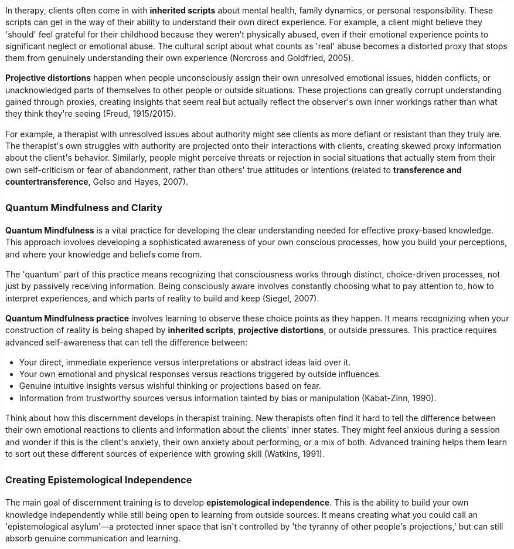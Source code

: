 In therapy, clients often come in with **inherited scripts** about mental health, family dynamics, or personal responsibility. These scripts can get in the way of their ability to understand their own direct experience. For example, a client might believe they 'should' feel grateful for their childhood because they weren't physically abused, even if their emotional experience points to significant neglect or emotional abuse. The cultural script about what counts as 'real' abuse becomes a distorted proxy that stops them from genuinely understanding their own experience (Norcross and Goldfried, 2005).

**Projective distortions** happen when people unconsciously assign their own unresolved emotional issues, hidden conflicts, or unacknowledged parts of themselves to other people or outside situations. These projections can greatly corrupt understanding gained through proxies, creating insights that seem real but actually reflect the observer's own inner workings rather than what they think they're seeing (Freud, 1915/2015).

For example, a therapist with unresolved issues about authority might see clients as more defiant or resistant than they truly are. The therapist's own struggles with authority are projected onto their interactions with clients, creating skewed proxy information about the client's behavior. Similarly, people might perceive threats or rejection in social situations that actually stem from their own self-criticism or fear of abandonment, rather than others' true attitudes or intentions (related to **transference and countertransference**, Gelso and Hayes, 2007).

### Quantum Mindfulness and Clarity

**Quantum Mindfulness** is a vital practice for developing the clear understanding needed for effective proxy-based knowledge. This approach involves developing a sophisticated awareness of your own conscious processes, how you build your perceptions, and where your knowledge and beliefs come from.

The 'quantum' part of this practice means recognizing that consciousness works through distinct, choice-driven processes, not just by passively receiving information. Being consciously aware involves constantly choosing what to pay attention to, how to interpret experiences, and which parts of reality to build and keep (Siegel, 2007).

**Quantum Mindfulness practice** involves learning to observe these choice points as they happen. It means recognizing when your construction of reality is being shaped by **inherited scripts**, **projective distortions**, or outside pressures. This practice requires advanced self-awareness that can tell the difference between:

-   Your direct, immediate experience versus interpretations or abstract ideas laid over it.
-   Your own emotional and physical responses versus reactions triggered by outside influences.
-   Genuine intuitive insights versus wishful thinking or projections based on fear.
-   Information from trustworthy sources versus information tainted by bias or manipulation (Kabat-Zinn, 1990).

Think about how this discernment develops in therapist training. New therapists often find it hard to tell the difference between their own emotional reactions to clients and information about the clients' inner states. They might feel anxious during a session and wonder if this is the client's anxiety, their own anxiety about performing, or a mix of both. Advanced training helps them learn to sort out these different sources of experience with growing skill (Watkins, 1991).

### Creating Epistemological Independence

The main goal of discernment training is to develop **epistemological independence**. This is the ability to build your own knowledge independently while still being open to learning from outside sources. It means creating what you could call an 'epistemological asylum'—a protected inner space that isn't controlled by 'the tyranny of other people's projections,' but can still absorb genuine communication and learning.
